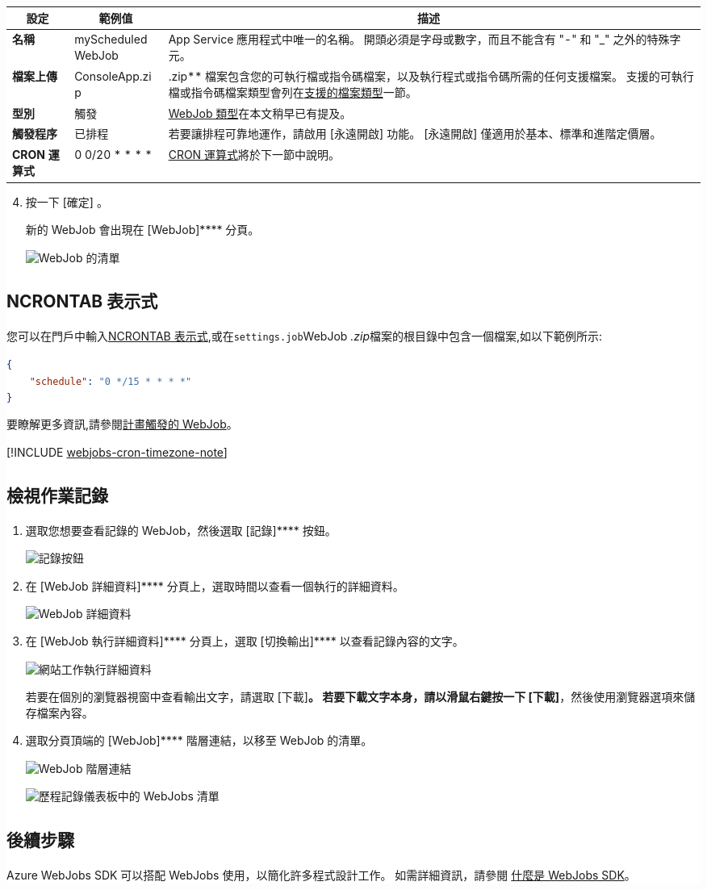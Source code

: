    | 設定      | 範例值   | 描述  |
   | ------------ | ----------------- | ------------ |
   | **名稱** | myScheduledWebJob | App Service 應用程式中唯一的名稱。 開頭必須是字母或數字，而且不能含有 "-" 和 "_" 之外的特殊字元。 |
   | **檔案上傳** | ConsoleApp.zip | .zip** 檔案包含您的可執行檔或指令碼檔案，以及執行程式或指令碼所需的任何支援檔案。 支援的可執行檔或指令碼檔案類型會列在[支援的檔案類型](#acceptablefiles)一節。 |
   | **型別** | 觸發 | [WebJob 類型](#webjob-types)在本文稍早已有提及。 |
   | **觸發程序** | 已排程 | 若要讓排程可靠地運作，請啟用 [永遠開啟] 功能。 [永遠開啟] 僅適用於基本、標準和進階定價層。|
   | **CRON 運算式** | 0 0/20 * * * * | [CRON 運算式](#ncrontab-expressions)將於下一節中說明。 |

4. 按一下 [確定]  。

   新的 WebJob 會出現在 [WebJob]**** 分頁。

   ![WebJob 的清單](./media/web-sites-create-web-jobs/listallwebjobs.png)

## <a name="ncrontab-expressions"></a>NCRONTAB 表示式

您可以在門戶中輸入[NCRONTAB 表示式](../azure-functions/functions-bindings-timer.md#ncrontab-expressions),或在`settings.job`WebJob *.zip*檔案的根目錄中包含一個檔案,如以下範例所示:

```json
{
    "schedule": "0 */15 * * * *"
}
```

要瞭解更多資訊,請參閱[計畫觸發的 WebJob](webjobs-dotnet-deploy-vs.md#scheduling-a-triggered-webjob)。

[!INCLUDE [webjobs-cron-timezone-note](../../includes/webjobs-cron-timezone-note.md)]

## <a name="view-the-job-history"></a><a name="ViewJobHistory"></a>檢視作業記錄

1. 選取您想要查看記錄的 WebJob，然後選取 [記錄]**** 按鈕。
   
   ![記錄按鈕](./media/web-sites-create-web-jobs/wjbladelogslink.png)

2. 在 [WebJob 詳細資料]**** 分頁上，選取時間以查看一個執行的詳細資料。
   
   ![WebJob 詳細資料](./media/web-sites-create-web-jobs/webjobdetails.png)

3. 在 [WebJob 執行詳細資料]**** 分頁上，選取 [切換輸出]**** 以查看記錄內容的文字。
   
    ![網站工作執行詳細資料](./media/web-sites-create-web-jobs/webjobrundetails.png)

   若要在個別的瀏覽器視窗中查看輸出文字，請選取 [下載]****。 若要下載文字本身，請以滑鼠右鍵按一下 [下載]****，然後使用瀏覽器選項來儲存檔案內容。
   
5. 選取分頁頂端的 [WebJob]**** 階層連結，以移至 WebJob 的清單。

    ![WebJob 階層連結](./media/web-sites-create-web-jobs/breadcrumb.png)
   
    ![歷程記錄儀表板中的 WebJobs 清單](./media/web-sites-create-web-jobs/webjobslist.png)
   
## <a name="next-steps"></a><a name="NextSteps"></a> 後續步驟

Azure WebJobs SDK 可以搭配 WebJobs 使用，以簡化許多程式設計工作。 如需詳細資訊，請參閱 [什麼是 WebJobs SDK](https://github.com/Azure/azure-webjobs-sdk/wiki)。

